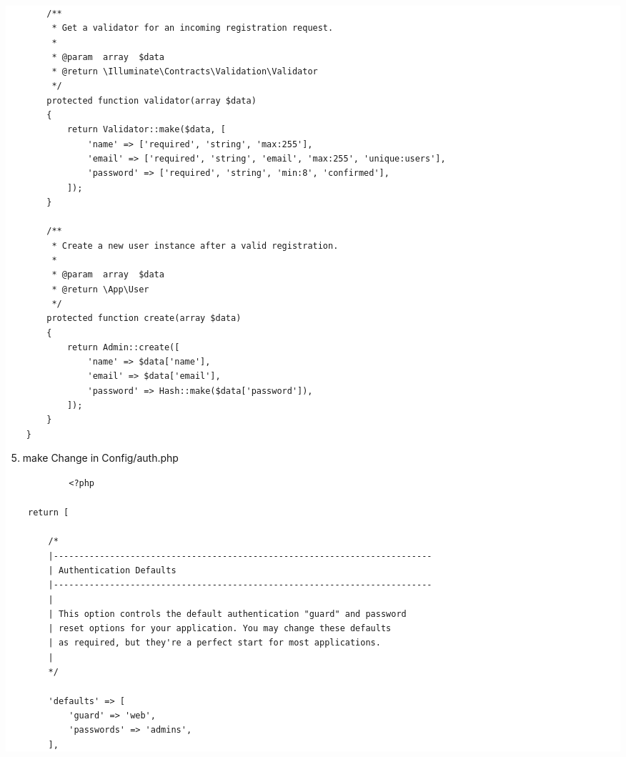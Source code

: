 		    /**
		     * Get a validator for an incoming registration request.
		     *
		     * @param  array  $data
		     * @return \Illuminate\Contracts\Validation\Validator
		     */
		    protected function validator(array $data)
		    {
		        return Validator::make($data, [
		            'name' => ['required', 'string', 'max:255'],
		            'email' => ['required', 'string', 'email', 'max:255', 'unique:users'],
		            'password' => ['required', 'string', 'min:8', 'confirmed'],
		        ]);
		    }

		    /**
		     * Create a new user instance after a valid registration.
		     *
		     * @param  array  $data
		     * @return \App\User
		     */
		    protected function create(array $data)
		    {
		        return Admin::create([
		            'name' => $data['name'],
		            'email' => $data['email'],
		            'password' => Hash::make($data['password']),
		        ]);
		    }
		}



5. make Change in Config/auth.php


				<?php

		return [

		    /*
		    |--------------------------------------------------------------------------
		    | Authentication Defaults
		    |--------------------------------------------------------------------------
		    |
		    | This option controls the default authentication "guard" and password
		    | reset options for your application. You may change these defaults
		    | as required, but they're a perfect start for most applications.
		    |
		    */

		    'defaults' => [
		        'guard' => 'web',
		        'passwords' => 'admins',
		    ],
